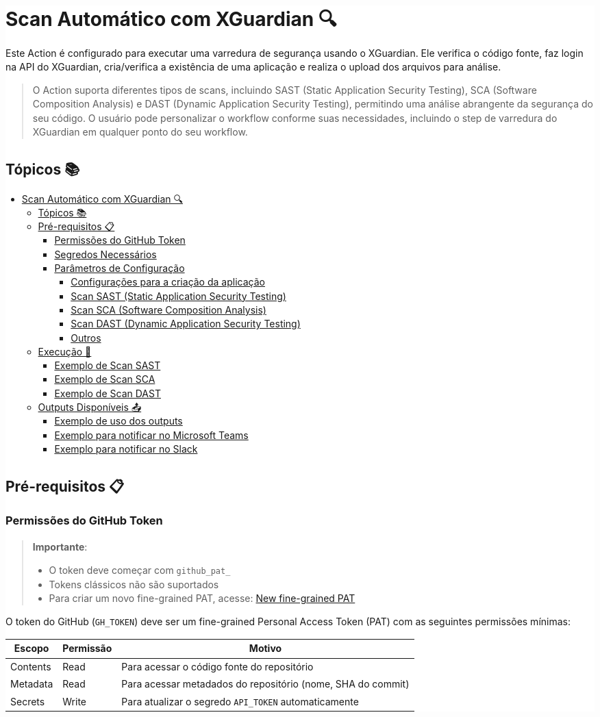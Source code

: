 # Scan Automático com XGuardian 🔍

Este Action é configurado para executar uma varredura de segurança usando o XGuardian. Ele verifica o código fonte, faz login na API do XGuardian, cria/verifica a existência de uma aplicação e realiza o upload dos arquivos para análise.

> O Action suporta diferentes tipos de scans, incluindo SAST (Static Application Security Testing), SCA (Software Composition Analysis) e DAST (Dynamic Application Security Testing), permitindo uma análise abrangente da segurança do seu código. O usuário pode personalizar o workflow conforme suas necessidades, incluindo o step de varredura do XGuardian em qualquer ponto do seu workflow.

## Tópicos 📚

- [Scan Automático com XGuardian 🔍](#scan-automático-com-xguardian-)
  - [Tópicos 📚](#tópicos-)
  - [Pré-requisitos 📋](#pré-requisitos-)
    - [Permissões do GitHub Token](#permissões-do-github-token)
    - [Segredos Necessários](#segredos-necessários)
    - [Parâmetros de Configuração](#parâmetros-de-configuração)
      - [Configurações para a criação da aplicação](#configurações-para-a-criação-da-aplicação)
      - [Scan SAST (Static Application Security Testing)](#scan-sast-static-application-security-testing)
      - [Scan SCA (Software Composition Analysis)](#scan-sca-software-composition-analysis)
      - [Scan DAST (Dynamic Application Security Testing)](#scan-dast-dynamic-application-security-testing)
      - [Outros](#outros)
  - [Execução 🚀](#execução-)
    - [Exemplo de Scan SAST](#exemplo-de-scan-sast)
    - [Exemplo de Scan SCA](#exemplo-de-scan-sca)
    - [Exemplo de Scan DAST](#exemplo-de-scan-dast)
  - [Outputs Disponíveis 📤](#outputs-disponíveis-)
    - [Exemplo de uso dos outputs](#exemplo-de-uso-dos-outputs)
    - [Exemplo para notificar no Microsoft Teams](#exemplo-para-notificar-no-microsoft-teams)
    - [Exemplo para notificar no Slack](#exemplo-para-notificar-no-slack)

## Pré-requisitos 📋

### Permissões do GitHub Token

> **Importante**:
>
> - O token deve começar com `github_pat_`
> - Tokens clássicos não são suportados
> - Para criar um novo fine-grained PAT, acesse: [New fine-grained PAT](https://github.com/settings/personal-access-tokens/new)

O token do GitHub (`GH_TOKEN`) deve ser um fine-grained Personal Access Token (PAT) com as seguintes permissões mínimas:

| Escopo   | Permissão | Motivo                                                      |
| -------- | --------- | ----------------------------------------------------------- |
| Contents | Read      | Para acessar o código fonte do repositório                  |
| Metadata | Read      | Para acessar metadados do repositório (nome, SHA do commit) |
| Secrets  | Write     | Para atualizar o segredo `API_TOKEN` automaticamente        |
